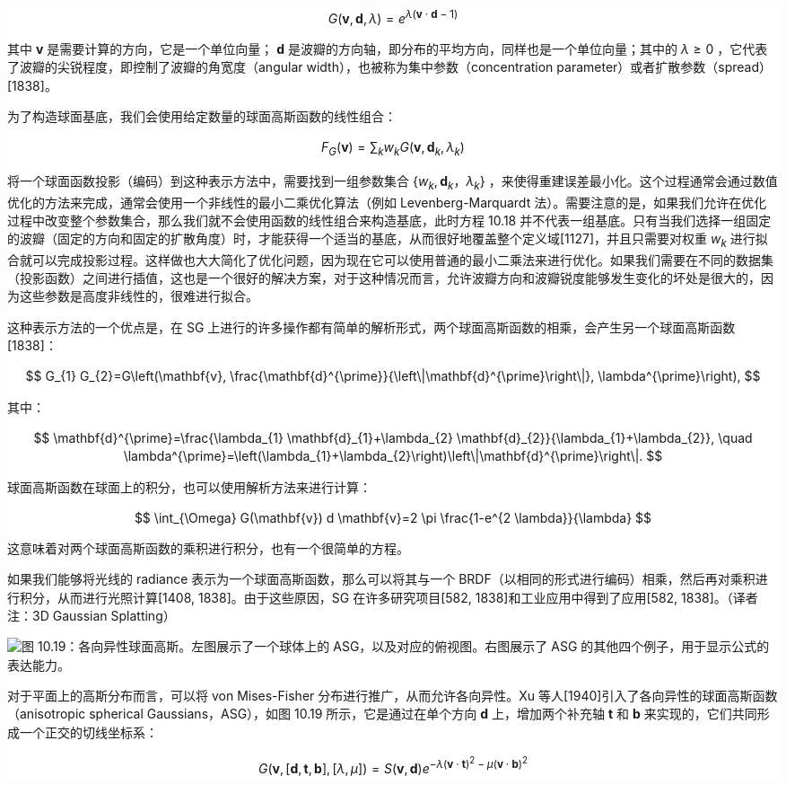 $$
G(\mathbf{v}, \mathbf{d}, \lambda)=e^{\lambda(\mathbf{v} \cdot \mathbf{d}-1)}
\tag{10.17}
$$

其中 $\mathbf{v}$ 是需要计算的方向，它是一个单位向量； $\mathbf{d}$ 是波瓣的方向轴，即分布的平均方向，同样也是一个单位向量；其中的 $\lambda \ge 0$ ，它代表了波瓣的尖锐程度，即控制了波瓣的角宽度（angular width），也被称为集中参数（concentration parameter）或者扩散参数（spread）\[1838]。

为了构造球面基底，我们会使用给定数量的球面高斯函数的线性组合：

$$
F_{G}(\mathbf{v})=\sum_{k} w_{k} G\left(\mathbf{v}, \mathbf{d}_{k}, \lambda_{k}\right)
\tag{10.18}
$$

将一个球面函数投影（编码）到这种表示方法中，需要找到一组参数集合 $\{w_k, \mathbf{d}_k，λ_k\}$ ，来使得重建误差最小化。这个过程通常会通过数值优化的方法来完成，通常会使用一个非线性的最小二乘优化算法（例如 Levenberg-Marquardt 法）。需要注意的是，如果我们允许在优化过程中改变整个参数集合，那么我们就不会使用函数的线性组合来构造基底，此时方程 10.18 并不代表一组基底。只有当我们选择一组固定的波瓣（固定的方向和固定的扩散角度）时，才能获得一个适当的基底，从而很好地覆盖整个定义域\[1127]，并且只需要对权重 $w_k$ 进行拟合就可以完成投影过程。这样做也大大简化了优化问题，因为现在它可以使用普通的最小二乘法来进行优化。如果我们需要在不同的数据集（投影函数）之间进行插值，这也是一个很好的解决方案，对于这种情况而言，允许波瓣方向和波瓣锐度能够发生变化的坏处是很大的，因为这些参数是高度非线性的，很难进行拟合。

这种表示方法的一个优点是，在 SG 上进行的许多操作都有简单的解析形式，两个球面高斯函数的相乘，会产生另一个球面高斯函数\[1838]：

$$
G_{1} G_{2}=G\left(\mathbf{v}, \frac{\mathbf{d}^{\prime}}{\left\|\mathbf{d}^{\prime}\right\|}, \lambda^{\prime}\right),
$$

其中：

$$
\mathbf{d}^{\prime}=\frac{\lambda_{1} \mathbf{d}_{1}+\lambda_{2} \mathbf{d}_{2}}{\lambda_{1}+\lambda_{2}}, \quad \lambda^{\prime}=\left(\lambda_{1}+\lambda_{2}\right)\left\|\mathbf{d}^{\prime}\right\|.
$$

球面高斯函数在球面上的积分，也可以使用解析方法来进行计算：

$$
\int_{\Omega} G(\mathbf{v}) d \mathbf{v}=2 \pi \frac{1-e^{2 \lambda}}{\lambda}
$$

这意味着对两个球面高斯函数的乘积进行积分，也有一个很简单的方程。

如果我们能够将光线的 radiance 表示为一个球面高斯函数，那么可以将其与一个 BRDF（以相同的形式进行编码）相乘，然后再对乘积进行积分，从而进行光照计算\[1408, 1838]。由于这些原因，SG 在许多研究项目\[582, 1838]和工业应用中得到了应用\[582, 1838]。（译者注：3D Gaussian Splatting）

![图 10.19：各向异性球面高斯。左图展示了一个球体上的 ASG，以及对应的俯视图。右图展示了 ASG 的其他四个例子，用于显示公式的表达能力。](images/Chapter-10/image_2w3Gz1mlWJ.png '图10.19：各向异性球面高斯。左图展示了一个球体上的ASG，以及对应的俯视图。右图展示了ASG的其他四个例子，用于显示公式的表达能力。')

对于平面上的高斯分布而言，可以将 von Mises-Fisher 分布进行推广，从而允许各向异性。Xu 等人\[1940]引入了各向异性的球面高斯函数（anisotropic spherical Gaussians，ASG），如图 10.19 所示，它是通过在单个方向 $\mathbf{d}$ 上，增加两个补充轴 $\mathbf{t
}$ 和 $\mathbf{b
}$ 来实现的，它们共同形成一个正交的切线坐标系：

$$
G(\mathbf{v},[\mathbf{d}, \mathbf{t}, \mathbf{b}],[\lambda, \mu])=S(\mathbf{v}, \mathbf{d}) e^{-\lambda(\mathbf{v} \cdot \mathbf{t})^{2}-\mu(\mathbf{v} \cdot \mathbf{b})^{2}}
\tag{10.19}
$$
